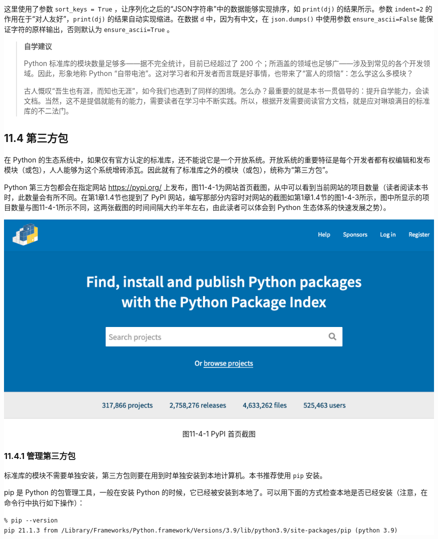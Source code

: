 这里使用了参数 `sort_keys = True` ，让序列化之后的“JSON字符串”中的数据能够实现排序，如 `print(dj)` 的结果所示。参数 `indent=2` 的作用在于“对人友好”，`print(dj)` 的结果自动实现缩进。在数据 `d` 中，因为有中文，在 `json.dumps()` 中使用参数 `ensure_ascii=False` 能保证字符的原样输出，否则默认为 `ensure_ascii=True` 。

> **自学建议**
>
> Python 标准库的模块数量足够多——据不完全统计，目前已经超过了 200 个；所涵盖的领域也足够广——涉及到常见的各个开发领域。因此，形象地称 Python “自带电池”。这对学习者和开发者而言既是好事情，也带来了“富人的烦恼”：怎么学这么多模块？
>
> 古人慨叹“吾生也有涯，而知也无涯”，如今我们也遇到了同样的困境。怎么办？最重要的就是本书一贯倡导的：提升自学能力，会读文档。当然，这不是提倡就能有的能力，需要读者在学习中不断实践。所以，根据开发需要阅读官方文档，就是应对琳琅满目的标准库的不二法门。

## 11.4 第三方包

在 Python 的生态系统中，如果仅有官方认定的标准库，还不能说它是一个开放系统。开放系统的重要特征是每个开发者都有权编辑和发布模块（或包），人人能够为这个系统增砖添瓦。因此就有了标准库之外的模块（或包），统称为“第三方包”。

Python 第三方包都会在指定网站 https://pypi.org/ 上发布，图11-4-1为网站首页截图，从中可以看到当前网站的项目数量（读者阅读本书时，此数量会有所不同。在第1章1.4节也提到了 PyPI 网站，编写那部分内容时对网站的截图如第1章1.4节的图1-4-3所示，图中所显示的项目数量与图11-4-1所示不同，这两张截图的时间间隔大约半年左右，由此读者可以体会到 Python 生态体系的快速发展之势）。

![image-20210727104427299](./images/chapter11-4-1.png)

<center>图11-4-1 PyPI 首页截图</center>

### 11.4.1 管理第三方包

标准库的模块不需要单独安装，第三方包则要在用到时单独安装到本地计算机。本书推荐使用 `pip` 安装。

pip 是 Python 的包管理工具，一般在安装 Python 的时候，它已经被安装到本地了。可以用下面的方式检查本地是否已经安装（注意，在命令行中执行如下操作）：

```shell
% pip --version
pip 21.1.3 from /Library/Frameworks/Python.framework/Versions/3.9/lib/python3.9/site-packages/pip (python 3.9)
```
